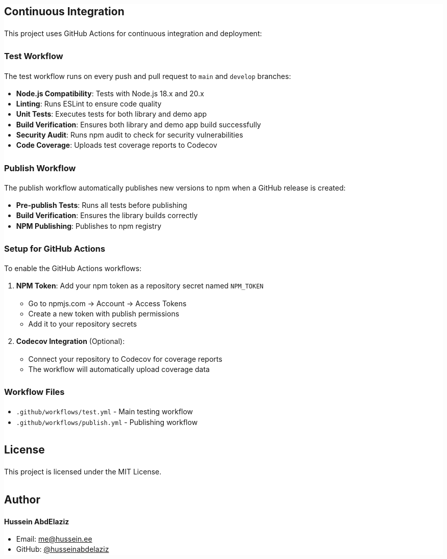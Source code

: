 ## Continuous Integration

This project uses GitHub Actions for continuous integration and deployment:

### Test Workflow

The test workflow runs on every push and pull request to `main` and `develop` branches:

- **Node.js Compatibility**: Tests with Node.js 18.x and 20.x
- **Linting**: Runs ESLint to ensure code quality
- **Unit Tests**: Executes tests for both library and demo app
- **Build Verification**: Ensures both library and demo app build successfully
- **Security Audit**: Runs npm audit to check for security vulnerabilities
- **Code Coverage**: Uploads test coverage reports to Codecov

### Publish Workflow

The publish workflow automatically publishes new versions to npm when a GitHub release is created:

- **Pre-publish Tests**: Runs all tests before publishing
- **Build Verification**: Ensures the library builds correctly
- **NPM Publishing**: Publishes to npm registry

### Setup for GitHub Actions

To enable the GitHub Actions workflows:

1. **NPM Token**: Add your npm token as a repository secret named `NPM_TOKEN`

   - Go to npmjs.com → Account → Access Tokens
   - Create a new token with publish permissions
   - Add it to your repository secrets

2. **Codecov Integration** (Optional):
   - Connect your repository to Codecov for coverage reports
   - The workflow will automatically upload coverage data

### Workflow Files

- `.github/workflows/test.yml` - Main testing workflow
- `.github/workflows/publish.yml` - Publishing workflow

## License

This project is licensed under the MIT License.

## Author

**Hussein AbdElaziz**

- Email: me@hussein.ee
- GitHub: [@husseinabdelaziz](https://github.com/husseinabdelaziz)
